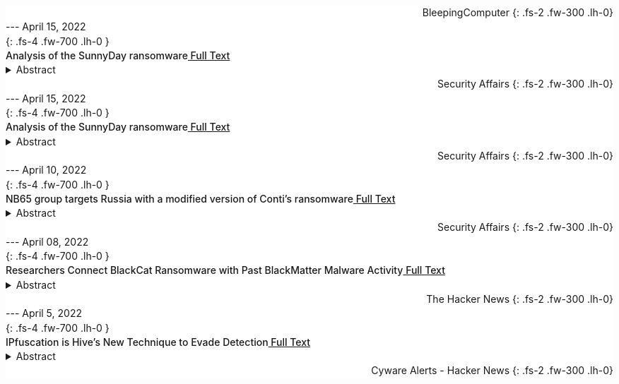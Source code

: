 <div style="text-align: right" markdown="1">
BleepingComputer
{: .fs-2 .fw-300 .lh-0}
</div>
---
April 15, 2022 <br>
{: .fs-4 .fw-700 .lh-0  }
<p style="font-weight:500; margin:0px" markdown="1">
Analysis of the SunnyDay ransomware<a href="https://securityaffairs.co/wordpress/130204/malware/analysis-sunnyday-ransomware.html?&amp;web_view=true"> Full Text</a>
</p>
<details><summary>Abstract</summary></details>
<div style="text-align: right" markdown="1">
Security Affairs
{: .fs-2 .fw-300 .lh-0}
</div>
---
April 15, 2022 <br>
{: .fs-4 .fw-700 .lh-0  }
<p style="font-weight:500; margin:0px" markdown="1">
Analysis of the SunnyDay ransomware<a href="https://securityaffairs.co/wordpress/130204/malware/analysis-sunnyday-ransomware.html"> Full Text</a>
</p>
<details><summary>Abstract</summary></details>
<div style="text-align: right" markdown="1">
Security Affairs
{: .fs-2 .fw-300 .lh-0}
</div>
---
April 10, 2022 <br>
{: .fs-4 .fw-700 .lh-0  }
<p style="font-weight:500; margin:0px" markdown="1">
NB65 group targets Russia with a modified version of Conti’s ransomware<a href="https://securityaffairs.co/wordpress/130051/hacktivism/nb65-modified-version-conti-ransomware.html"> Full Text</a>
</p>
<details><summary>Abstract</summary></details>
<div style="text-align: right" markdown="1">
Security Affairs
{: .fs-2 .fw-300 .lh-0}
</div>
---
April 08, 2022 <br>
{: .fs-4 .fw-700 .lh-0  }
<p style="font-weight:500; margin:0px" markdown="1">
Researchers Connect BlackCat Ransomware with Past BlackMatter Malware Activity<a href="https://thehackernews.com/2022/04/researchers-connect-blackcat-ransomware.html"> Full Text</a>
</p>
<details><summary>Abstract</summary></details>
<div style="text-align: right" markdown="1">
The Hacker News
{: .fs-2 .fw-300 .lh-0}
</div>
---
April 5, 2022 <br>
{: .fs-4 .fw-700 .lh-0  }
<p style="font-weight:500; margin:0px" markdown="1">
IPfuscation is Hive’s New Technique to Evade Detection<a href="https://cyware.com/news/ipfuscation-is-hives-new-technique-to-evade-detection-96c3c748"> Full Text</a>
</p>
<details><summary>Abstract</summary></details>
<div style="text-align: right" markdown="1">
Cyware Alerts - Hacker News
{: .fs-2 .fw-300 .lh-0}